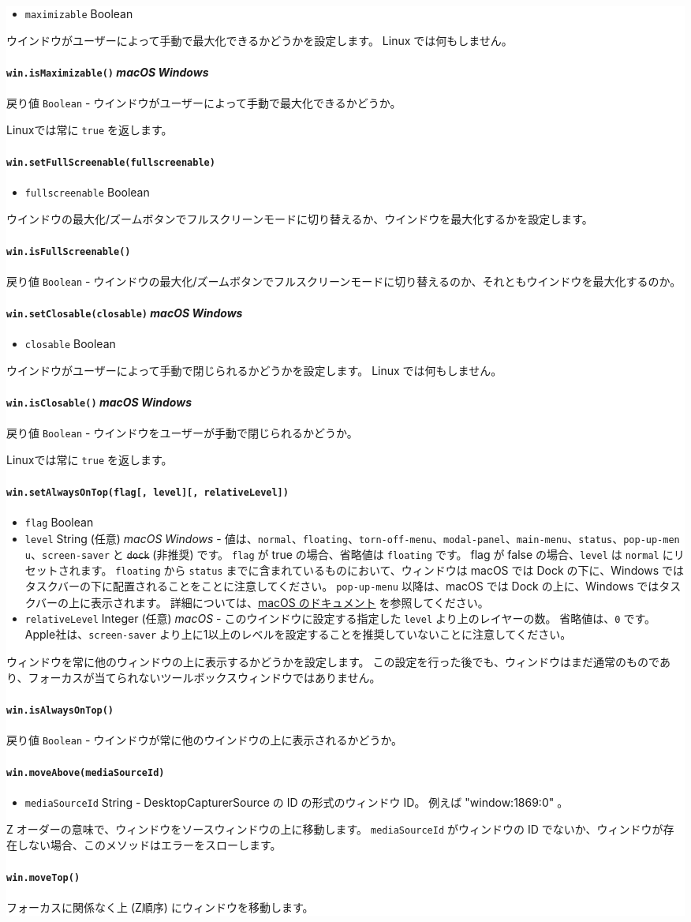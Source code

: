 * `maximizable` Boolean

ウインドウがユーザーによって手動で最大化できるかどうかを設定します。 Linux では何もしません。

#### `win.isMaximizable()` _macOS_ _Windows_

戻り値 `Boolean` - ウインドウがユーザーによって手動で最大化できるかどうか。

Linuxでは常に `true` を返します。

#### `win.setFullScreenable(fullscreenable)`

* `fullscreenable` Boolean

ウインドウの最大化/ズームボタンでフルスクリーンモードに切り替えるか、ウインドウを最大化するかを設定します。

#### `win.isFullScreenable()`

戻り値 `Boolean` - ウインドウの最大化/ズームボタンでフルスクリーンモードに切り替えるのか、それともウインドウを最大化するのか。

#### `win.setClosable(closable)` _macOS_ _Windows_

* `closable` Boolean

ウインドウがユーザーによって手動で閉じられるかどうかを設定します。 Linux では何もしません。

#### `win.isClosable()` _macOS_ _Windows_

戻り値 `Boolean` - ウインドウをユーザーが手動で閉じられるかどうか。

Linuxでは常に `true` を返します。

#### `win.setAlwaysOnTop(flag[, level][, relativeLevel])`

* `flag` Boolean
* `level` String (任意) _macOS_ _Windows_ - 値は、`normal`、`floating`、`torn-off-menu`、`modal-panel`、`main-menu`、`status`、`pop-up-menu`、`screen-saver` と ~~`dock`~~ (非推奨) です。 `flag` が true の場合、省略値は `floating` です。 flag が false の場合、`level` は `normal` にリセットされます。 `floating` から `status` までに含まれているものにおいて、ウィンドウは macOS では Dock の下に、Windows ではタスクバーの下に配置されることをことに注意してください。 `pop-up-menu` 以降は、macOS では Dock の上に、Windows ではタスクバーの上に表示されます。 詳細については、[macOS のドキュメント][window-levels] を参照してください。
* `relativeLevel` Integer (任意) _macOS_ - このウインドウに設定する指定した `level` より上のレイヤーの数。 省略値は、`0` です。 Apple社は、`screen-saver` より上に1以上のレベルを設定することを推奨していないことに注意してください。

ウィンドウを常に他のウィンドウの上に表示するかどうかを設定します。 この設定を行った後でも、ウィンドウはまだ通常のものであり、フォーカスが当てられないツールボックスウィンドウではありません。

#### `win.isAlwaysOnTop()`

戻り値 `Boolean` - ウインドウが常に他のウインドウの上に表示されるかどうか。

#### `win.moveAbove(mediaSourceId)`

* `mediaSourceId` String - DesktopCapturerSource の ID の形式のウィンドウ ID。 例えば "window:1869:0" 。

Z オーダーの意味で、ウィンドウをソースウィンドウの上に移動します。 `mediaSourceId` がウィンドウの ID でないか、ウィンドウが存在しない場合、このメソッドはエラーをスローします。

#### `win.moveTop()`

フォーカスに関係なく上 (Z順序) にウィンドウを移動します。


[runtime-enabled-features]: https://cs.chromium.org/chromium/src/third_party/blink/renderer/platform/runtime_enabled_features.json5?l=70
[page-visibility-api]: https://developer.mozilla.org/en-US/docs/Web/API/Page_Visibility_API
[quick-look]: https://en.wikipedia.org/wiki/Quick_Look
[vibrancy-docs]: https://developer.apple.com/documentation/appkit/nsvisualeffectview?preferredLanguage=objc
[window-levels]: https://developer.apple.com/documentation/appkit/nswindow/level
[chrome-content-scripts]: https://developer.chrome.com/extensions/content_scripts#execution-environment
[event-emitter]: https://nodejs.org/api/events.html#events_class_eventemitter